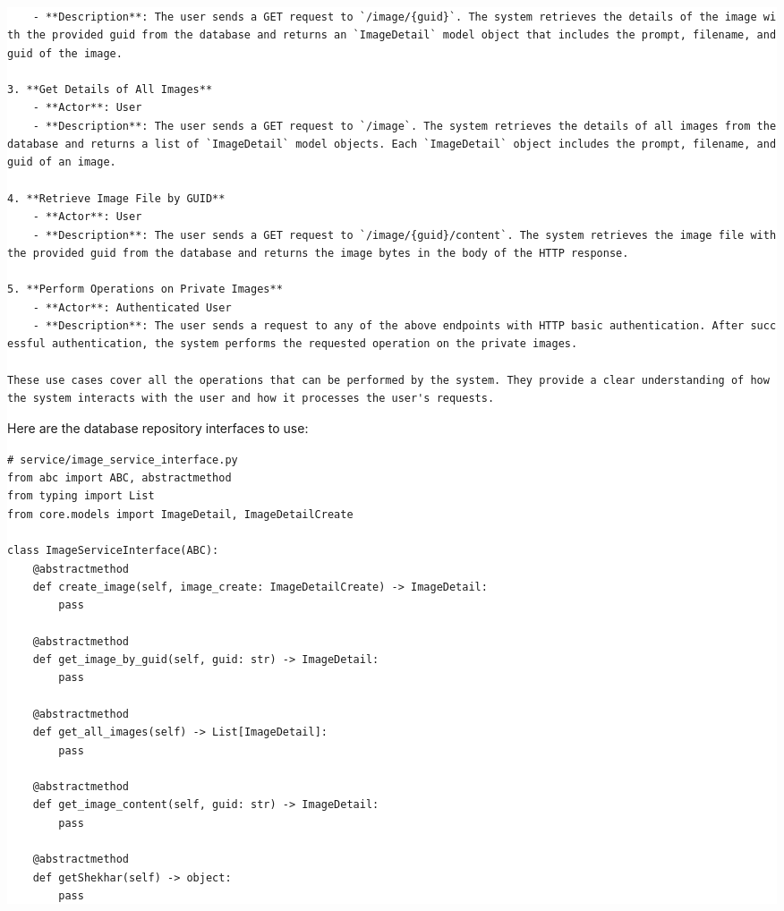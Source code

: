 ```
    - **Description**: The user sends a GET request to `/image/{guid}`. The system retrieves the details of the image with the provided guid from the database and returns an `ImageDetail` model object that includes the prompt, filename, and guid of the image.

3. **Get Details of All Images**
    - **Actor**: User
    - **Description**: The user sends a GET request to `/image`. The system retrieves the details of all images from the database and returns a list of `ImageDetail` model objects. Each `ImageDetail` object includes the prompt, filename, and guid of an image.

4. **Retrieve Image File by GUID**
    - **Actor**: User
    - **Description**: The user sends a GET request to `/image/{guid}/content`. The system retrieves the image file with the provided guid from the database and returns the image bytes in the body of the HTTP response.

5. **Perform Operations on Private Images**
    - **Actor**: Authenticated User
    - **Description**: The user sends a request to any of the above endpoints with HTTP basic authentication. After successful authentication, the system performs the requested operation on the private images.

These use cases cover all the operations that can be performed by the system. They provide a clear understanding of how the system interacts with the user and how it processes the user's requests.
```

Here are the database repository interfaces to use:
```
# service/image_service_interface.py
from abc import ABC, abstractmethod
from typing import List
from core.models import ImageDetail, ImageDetailCreate

class ImageServiceInterface(ABC):
    @abstractmethod
    def create_image(self, image_create: ImageDetailCreate) -> ImageDetail:
        pass

    @abstractmethod
    def get_image_by_guid(self, guid: str) -> ImageDetail:
        pass

    @abstractmethod
    def get_all_images(self) -> List[ImageDetail]:
        pass

    @abstractmethod
    def get_image_content(self, guid: str) -> ImageDetail:
        pass

    @abstractmethod
    def getShekhar(self) -> object:
        pass
```
